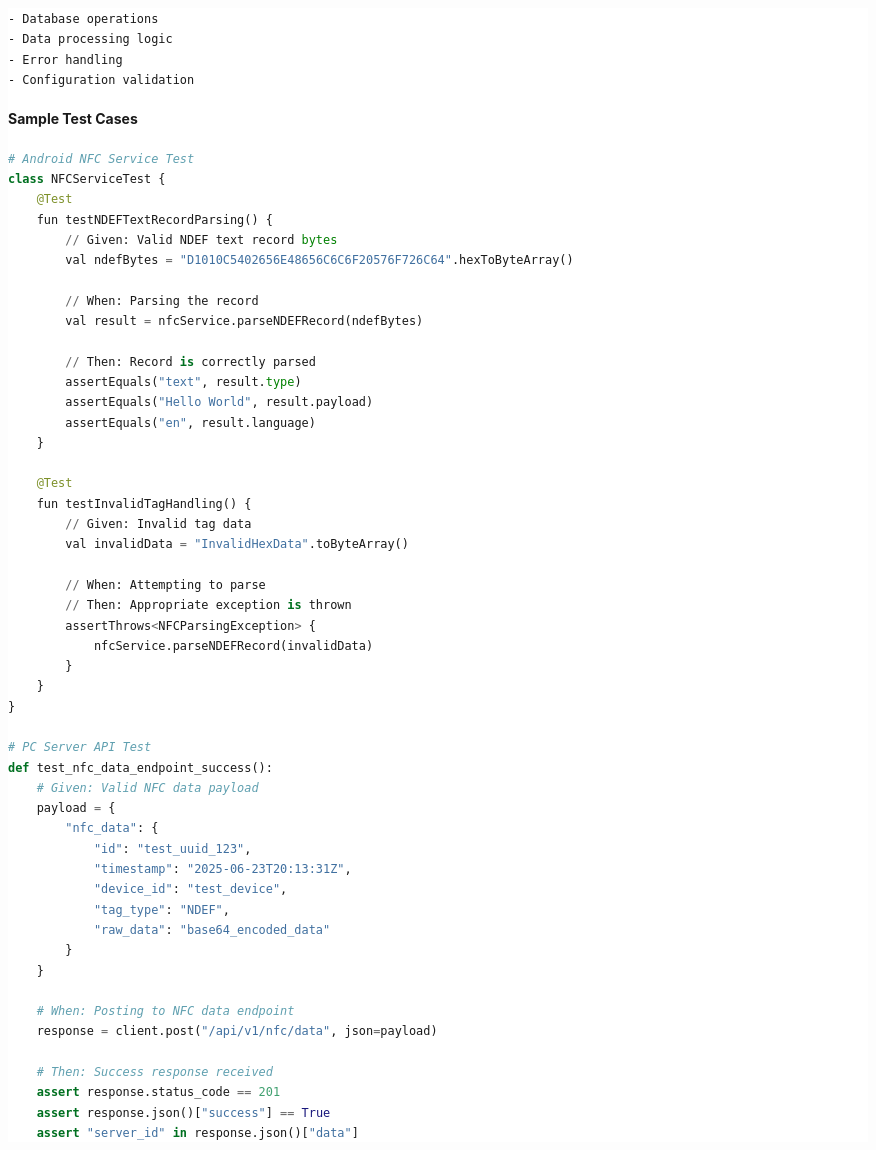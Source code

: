 ```
- Database operations
- Data processing logic
- Error handling
- Configuration validation
```

#### Sample Test Cases
```python
# Android NFC Service Test
class NFCServiceTest {
    @Test
    fun testNDEFTextRecordParsing() {
        // Given: Valid NDEF text record bytes
        val ndefBytes = "D1010C5402656E48656C6C6F20576F726C64".hexToByteArray()
        
        // When: Parsing the record
        val result = nfcService.parseNDEFRecord(ndefBytes)
        
        // Then: Record is correctly parsed
        assertEquals("text", result.type)
        assertEquals("Hello World", result.payload)
        assertEquals("en", result.language)
    }
    
    @Test
    fun testInvalidTagHandling() {
        // Given: Invalid tag data
        val invalidData = "InvalidHexData".toByteArray()
        
        // When: Attempting to parse
        // Then: Appropriate exception is thrown
        assertThrows<NFCParsingException> {
            nfcService.parseNDEFRecord(invalidData)
        }
    }
}

# PC Server API Test
def test_nfc_data_endpoint_success():
    # Given: Valid NFC data payload
    payload = {
        "nfc_data": {
            "id": "test_uuid_123",
            "timestamp": "2025-06-23T20:13:31Z",
            "device_id": "test_device",
            "tag_type": "NDEF",
            "raw_data": "base64_encoded_data"
        }
    }
    
    # When: Posting to NFC data endpoint
    response = client.post("/api/v1/nfc/data", json=payload)
    
    # Then: Success response received
    assert response.status_code == 201
    assert response.json()["success"] == True
    assert "server_id" in response.json()["data"]
```
